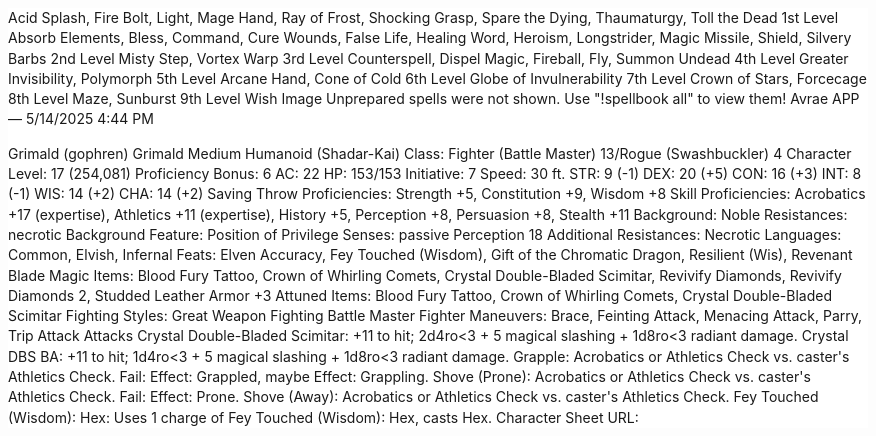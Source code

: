 Acid Splash, Fire Bolt, Light, Mage Hand, Ray of Frost, Shocking Grasp, Spare the Dying, Thaumaturgy, Toll the Dead
1st Level
Absorb Elements, Bless, Command, Cure Wounds, False Life, Healing Word, Heroism, Longstrider, Magic Missile, Shield, Silvery Barbs
2nd Level
Misty Step, Vortex Warp
3rd Level
Counterspell, Dispel Magic, Fireball, Fly, Summon Undead
4th Level
Greater Invisibility, Polymorph
5th Level
Arcane Hand, Cone of Cold
6th Level
Globe of Invulnerability
7th Level
Crown of Stars, Forcecage
8th Level
Maze, Sunburst
9th Level
Wish
Image
Unprepared spells were not shown. Use "!spellbook all" to view them!
Avrae
APP
 — 5/14/2025 4:44 PM

Grimald (gophren)
Grimald
Medium Humanoid (Shadar-Kai)
Class: Fighter (Battle Master) 13/Rogue (Swashbuckler) 4
Character Level: 17 (254,081)
Proficiency Bonus: 6
AC: 22
HP: 153/153
Initiative: 7
Speed: 30 ft.
STR: 9 (-1) DEX: 20 (+5) CON: 16 (+3)
INT: 8 (-1) WIS: 14 (+2) CHA: 14 (+2)
Saving Throw Proficiencies: Strength +5, Constitution +9, Wisdom +8
Skill Proficiencies: Acrobatics +17 (expertise), Athletics +11 (expertise), History +5, Perception +8, Persuasion +8, Stealth +11
Background: Noble
Resistances: necrotic
Background Feature: Position of Privilege
Senses: passive Perception 18
Additional Resistances: Necrotic
Languages: Common, Elvish, Infernal
Feats: Elven Accuracy, Fey Touched (Wisdom), Gift of the Chromatic Dragon, Resilient (Wis), Revenant Blade
Magic Items: Blood Fury Tattoo, Crown of Whirling Comets, Crystal Double-Bladed Scimitar, Revivify Diamonds, Revivify Diamonds 2, Studded Leather Armor +3
Attuned Items: Blood Fury Tattoo, Crown of Whirling Comets, Crystal Double-Bladed Scimitar
Fighting Styles: Great Weapon Fighting
Battle Master Fighter Maneuvers: Brace, Feinting Attack, Menacing Attack, Parry, Trip Attack
Attacks
Crystal Double-Bladed Scimitar: +11 to hit; 2d4ro<3 + 5 magical slashing + 1d8ro<3 radiant damage.
Crystal DBS BA: +11 to hit; 1d4ro<3 + 5 magical slashing + 1d8ro<3 radiant damage.
Grapple: Acrobatics or Athletics Check vs. caster's Athletics Check. Fail: Effect: Grappled, maybe Effect: Grappling.
Shove (Prone): Acrobatics or Athletics Check vs. caster's Athletics Check. Fail: Effect: Prone.
Shove (Away): Acrobatics or Athletics Check vs. caster's Athletics Check.
Fey Touched (Wisdom): Hex: Uses 1 charge of Fey Touched (Wisdom): Hex, casts Hex.
Character Sheet URL: